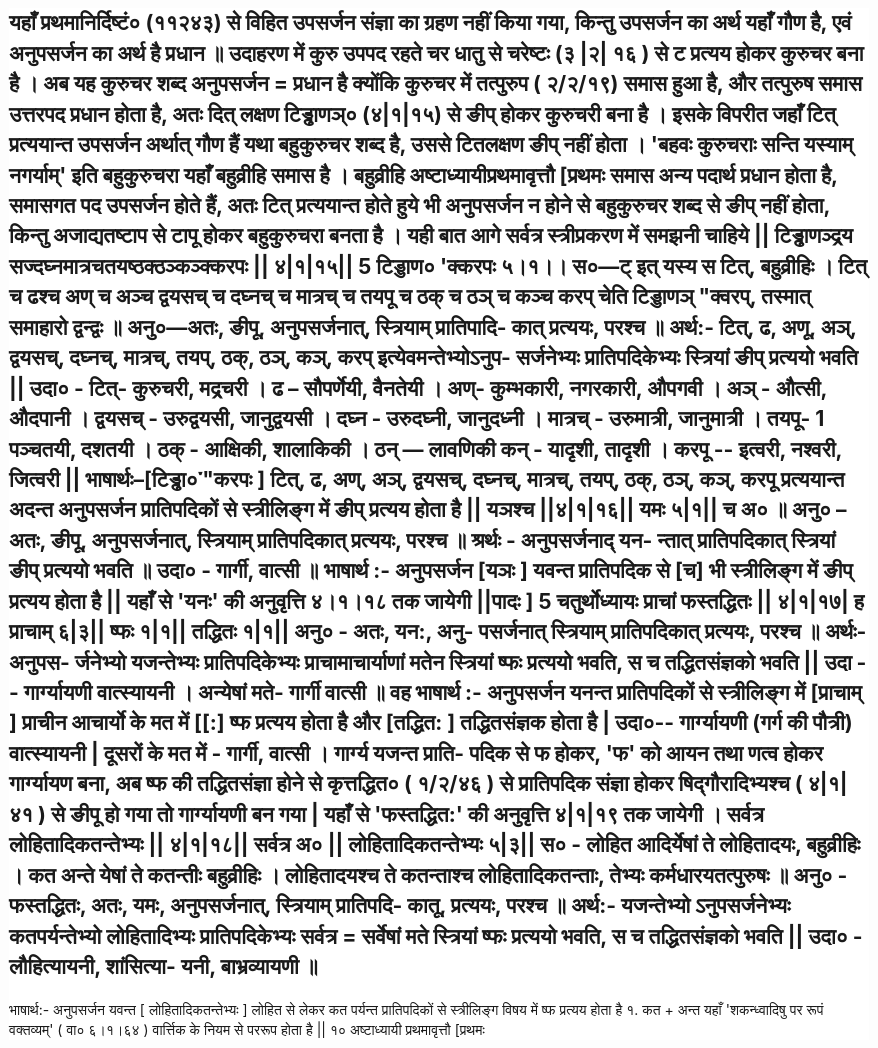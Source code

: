 यहाँ प्रथमानिर्दिष्टं० (११२४३) से विहित उपसर्जन संज्ञा का ग्रहण नहीं किया गया, किन्तु उपसर्जन का अर्थ यहाँ गौण है, एवं अनुपसर्जन का अर्थ है प्रधान ॥ उदाहरण में कुरु उपपद रहते चर धातु से चरेष्टः (३ |२| १६ ) से ट प्रत्यय होकर कुरुचर बना है । अब यह कुरुचर शब्द अनुपसर्जन = प्रधान है क्योंकि कुरुचर में तत्पुरुप ( २/२/१९) समास हुआ है, और तत्पुरुष समास उत्तरपद प्रधान होता है, अतः दित् लक्षण टिड्ढाणञ्० (४|१|१५) से ङीप् होकर कुरुचरी बना है । इसके विपरीत जहाँ टित् प्रत्ययान्त उपसर्जन अर्थात् गौण हैं यथा बहुकुरुचर शब्द है, उससे टितलक्षण ङीप् नहीं होता । 'बहवः कुरुचराः सन्ति यस्याम् नगर्याम्' इति बहुकुरुचरा यहाँ बहुव्रीहि समास है । बहुव्रीहि 
अष्टाध्यायीप्रथमावृत्तौ 
[प्रथमः 
समास अन्य पदार्थ प्रधान होता है, समासगत पद उपसर्जन होते हैं, अतः टित् प्रत्ययान्त होते हुये भी अनुपसर्जन न होने से बहुकुरुचर शब्द से ङीप् नहीं होता, किन्तु अजाद्यतष्टाप से टापू होकर बहुकुरुचरा बनता है । यही बात आगे सर्वत्र स्त्रीप्रकरण में समझनी चाहिये || 
टिड्ढाणञ्द्रय सज्दघ्नमात्रचतयष्ठक्ठञ्कञ्क्करपः || ४|१|१५|| 
5 
टिड्डाण० 'क्करपः ५।१।। स०—ट् इत् यस्य स टित्, बहुव्रीहिः । टित् च ढश्च अण् च अञ्च द्वयसच् च दघ्नच् च मात्रच् च तयपू च ठक् च ठञ् च कञ्च करप् चेति टिड्डाणञ् "क्वरप्, तस्मात् समाहारो द्वन्द्वः ॥ अनु०—अतः, ङीपू, अनुपसर्जनात्, स्त्रियाम् प्रातिपादि- कात् प्रत्ययः, परश्च ॥ अर्थ:- टित्, ढ, अणू, अञ्, द्वयसच्, दघ्नच्, मात्रच्, तयप्, ठक्, ठञ्, कञ्, करप् इत्येवमन्तेभ्योऽनुप- सर्जनेभ्यः प्रातिपदिकेभ्यः स्त्रियां ङीप् प्रत्ययो भवति || उदा० - टित्- कुरुचरी, मद्रचरी । ढ – सौपर्णेयी, वैनतेयी । अण्- कुम्भकारी, नगरकारी, औपगवी । अञ् - औत्सी, औदपानी । द्वयसच् - उरुद्वयसी, जानुद्वयसी । दघ्न - उरुदघ्नी, जानुदध्नी । मात्रच् - उरुमात्री, जानुमात्री । तयपू- 
1 पञ्चतयी, दशतयी । ठक् - आक्षिकी, शालाकिकी । ठन् — लावणिकी कन् - यादृशी, तादृशी । करपू -- इत्वरी, नश्वरी, जित्वरी || 
भाषार्थः–[टिड्ढा०་"करपः ] टित्, ढ, अण्, अञ्, द्वयसच्, दघ्नच्, मात्रच्, तयप्, ठक्, ठञ्, कञ्, करपू प्रत्ययान्त अदन्त अनुपसर्जन प्रातिपदिकों से स्त्रीलिङ्ग में ङीप् प्रत्यय होता है || 
यञश्च ||४|१|१६|| 
यमः ५|१|| च अ० ॥ अनु० – अतः, ङीपू, अनुपसर्जनात्, स्त्रियाम् प्रातिपदिकात् प्रत्ययः, परश्च ॥ श्रर्थः - अनुपसर्जनाद् यन- न्तात् प्रातिपदिकात् स्त्रियां ङीप् प्रत्ययो भवति ॥ उदा० - गार्गी, वात्सी ॥ 
भाषार्थ :- अनुपसर्जन [यञः ] यवन्त प्रातिपदिक से [च] भी स्त्रीलिङ्ग में ङीप् प्रत्यय होता है || 
यहाँ से 'यनः' की अनुवृत्ति ४।१।१८ तक जायेगी ||पादः ] 
5 
चतुर्थोध्यायः 
प्राचां फस्तद्धितः || ४|१|१७| 
ह 
प्राचाम् ६|३|| ष्फः १|१|| तद्धितः १|१|| अनु० - अतः, यन:, अनु- पसर्जनात् स्त्रियाम् प्रातिपदिकात् प्रत्ययः, परश्च ॥ अर्थः- अनुपस- र्जनेभ्यो यजन्तेभ्यः प्रातिपदिकेभ्यः प्राचामाचार्याणां मतेन स्त्रियां ष्फः प्रत्ययो भवति, स च तद्धितसंज्ञको भवति || उदा -- गार्ग्यायणी वात्स्यायनी । अन्येषां मते- गार्गी वात्सी ॥ 
वह 
भाषार्थ :- अनुपसर्जन यनन्त प्रातिपदिकों से स्त्रीलिङ्ग में [प्राचाम् ] प्राचीन आचार्यो के मत में [[:] ष्फ प्रत्यय होता है और [तद्धित: ] तद्धितसंज्ञक होता है | उदा०-- गार्ग्यायणी (गर्ग की पौत्री) वात्स्यायनी | दूसरों के मत में - गार्गी, वात्सी । गार्ग्य यजन्त प्राति- पदिक से फ होकर, 'फ' को आयन तथा णत्व होकर गार्ग्यायण बना, अब ष्फ की तद्धितसंज्ञा होने से कृत्तद्धित० ( १/२/४६ ) से प्रातिपदिक संज्ञा होकर षिद्गौरादिभ्यश्च ( ४|१|४१ ) से ङीपू हो गया तो गार्ग्यायणी 
बन गया | 
यहाँ से 'फस्तद्धित:' की अनुवृत्ति ४|१|१९ तक जायेगी । 
सर्वत्र लोहितादिकतन्तेभ्यः || ४|१|१८|| 
सर्वत्र अ० || लोहितादिकतन्तेभ्यः ५|३|| स० - लोहित आदिर्येषां ते लोहितादयः, बहुव्रीहिः । कत अन्ते येषां ते कतन्तीः बहुव्रीहिः । लोहितादयश्च ते कतन्ताश्च लोहितादिकतन्ताः, तेभ्यः कर्मधारयतत्पुरुषः ॥ अनु० - फस्तद्धितः, अतः, यमः, अनुपसर्जनात्, स्त्रियाम् प्रातिपदि- कातू, प्रत्ययः, परश्च ॥ अर्थ:- यजन्तेभ्यो ऽनुपसर्जनेभ्यः कतपर्यन्तेभ्यो लोहितादिभ्यः प्रातिपदिकेभ्यः सर्वत्र = सर्वेषां मते स्त्रियां ष्फः प्रत्ययो भवति, स च तद्धितसंज्ञको भवति || उदा० - लौहित्यायनी, शांसित्या- यनी, बाभ्रव्यायणी ॥ 
-- 
भाषार्थ:- अनुपसर्जन यवन्त [ लोहितादिकतन्तेभ्यः ] लोहित से लेकर कत पर्यन्त प्रातिपदिकों से स्त्रीलिङ्ग विषय में ष्फ प्रत्यय होता है 
१. कत + अन्त यहाँ 'शकन्ध्वादिषु पर रूपं वक्तव्यम्' ( वा० ६।१।६४ ) वार्त्तिक के नियम से पररूप होता है || 
१० 
अष्टाध्यायी प्रथमावृत्तौ 
[प्रथमः 